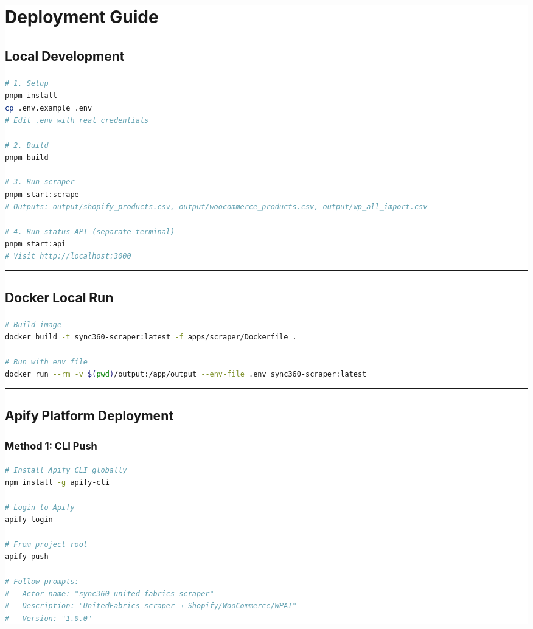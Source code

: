 # Deployment Guide

## Local Development

```bash
# 1. Setup
pnpm install
cp .env.example .env
# Edit .env with real credentials

# 2. Build
pnpm build

# 3. Run scraper
pnpm start:scrape
# Outputs: output/shopify_products.csv, output/woocommerce_products.csv, output/wp_all_import.csv

# 4. Run status API (separate terminal)
pnpm start:api
# Visit http://localhost:3000
```

---

## Docker Local Run

```bash
# Build image
docker build -t sync360-scraper:latest -f apps/scraper/Dockerfile .

# Run with env file
docker run --rm -v $(pwd)/output:/app/output --env-file .env sync360-scraper:latest
```

---

## Apify Platform Deployment

### Method 1: CLI Push

```bash
# Install Apify CLI globally
npm install -g apify-cli

# Login to Apify
apify login

# From project root
apify push

# Follow prompts:
# - Actor name: "sync360-united-fabrics-scraper"
# - Description: "UnitedFabrics scraper → Shopify/WooCommerce/WPAI"
# - Version: "1.0.0"
```
